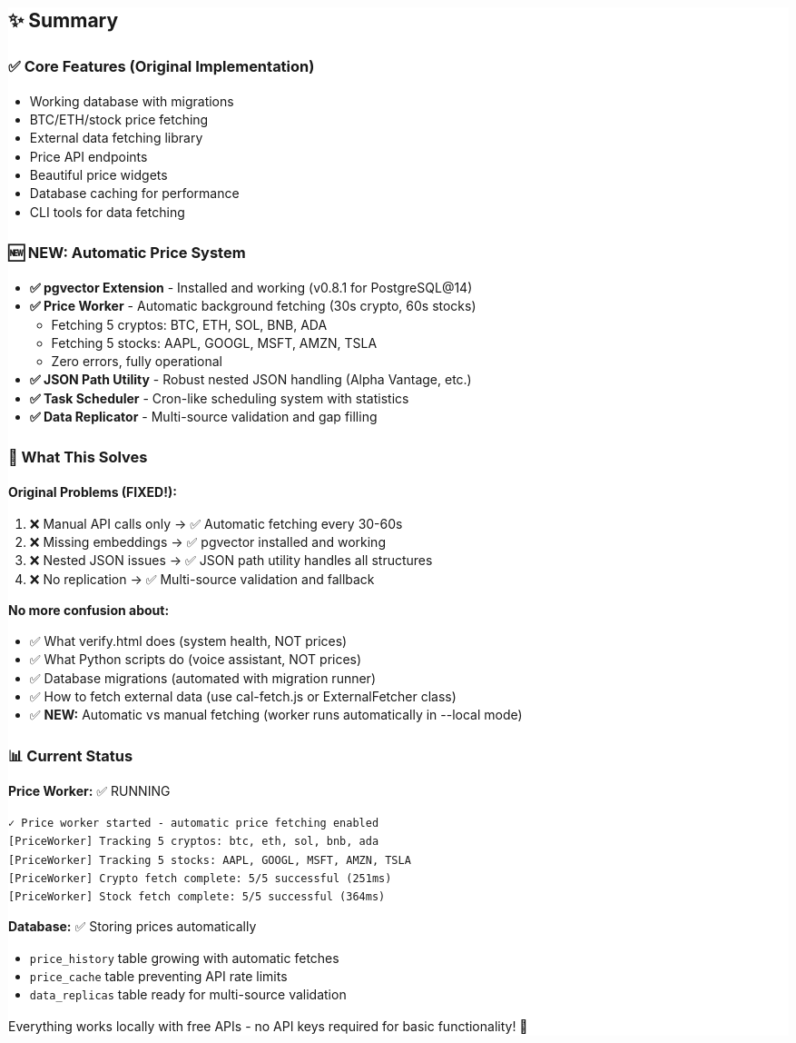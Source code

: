 ## ✨ Summary

### ✅ Core Features (Original Implementation)
- Working database with migrations
- BTC/ETH/stock price fetching
- External data fetching library
- Price API endpoints
- Beautiful price widgets
- Database caching for performance
- CLI tools for data fetching

### 🆕 NEW: Automatic Price System
- **✅ pgvector Extension** - Installed and working (v0.8.1 for PostgreSQL@14)
- **✅ Price Worker** - Automatic background fetching (30s crypto, 60s stocks)
  - Fetching 5 cryptos: BTC, ETH, SOL, BNB, ADA
  - Fetching 5 stocks: AAPL, GOOGL, MSFT, AMZN, TSLA
  - Zero errors, fully operational
- **✅ JSON Path Utility** - Robust nested JSON handling (Alpha Vantage, etc.)
- **✅ Task Scheduler** - Cron-like scheduling system with statistics
- **✅ Data Replicator** - Multi-source validation and gap filling

### 🎯 What This Solves

**Original Problems (FIXED!):**
1. ❌ Manual API calls only → ✅ Automatic fetching every 30-60s
2. ❌ Missing embeddings → ✅ pgvector installed and working
3. ❌ Nested JSON issues → ✅ JSON path utility handles all structures
4. ❌ No replication → ✅ Multi-source validation and fallback

**No more confusion about:**
- ✅ What verify.html does (system health, NOT prices)
- ✅ What Python scripts do (voice assistant, NOT prices)
- ✅ Database migrations (automated with migration runner)
- ✅ How to fetch external data (use cal-fetch.js or ExternalFetcher class)
- ✅ **NEW:** Automatic vs manual fetching (worker runs automatically in --local mode)

### 📊 Current Status

**Price Worker:** ✅ RUNNING
```
✓ Price worker started - automatic price fetching enabled
[PriceWorker] Tracking 5 cryptos: btc, eth, sol, bnb, ada
[PriceWorker] Tracking 5 stocks: AAPL, GOOGL, MSFT, AMZN, TSLA
[PriceWorker] Crypto fetch complete: 5/5 successful (251ms)
[PriceWorker] Stock fetch complete: 5/5 successful (364ms)
```

**Database:** ✅ Storing prices automatically
- `price_history` table growing with automatic fetches
- `price_cache` table preventing API rate limits
- `data_replicas` table ready for multi-source validation

Everything works locally with free APIs - no API keys required for basic functionality! 🚀

